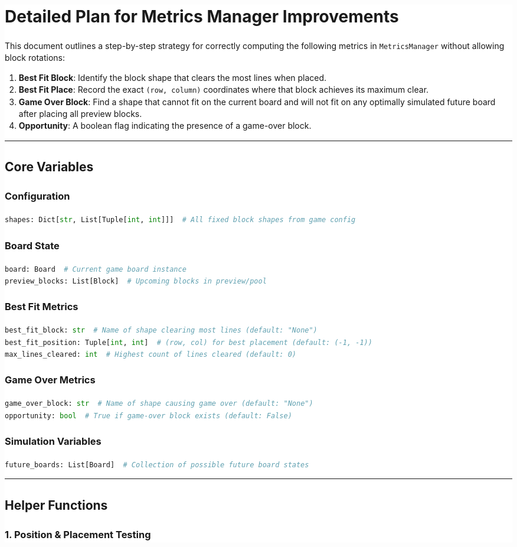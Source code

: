 # Detailed Plan for Metrics Manager Improvements

This document outlines a step-by-step strategy for correctly computing the following metrics in `MetricsManager` without allowing block rotations:

1. **Best Fit Block**: Identify the block shape that clears the most lines when placed.
2. **Best Fit Place**: Record the exact `(row, column)` coordinates where that block achieves its maximum clear.
3. **Game Over Block**: Find a shape that cannot fit on the current board and will not fit on any optimally simulated future board after placing all preview blocks.
4. **Opportunity**: A boolean flag indicating the presence of a game-over block.

---

## Core Variables

### Configuration
```python
shapes: Dict[str, List[Tuple[int, int]]]  # All fixed block shapes from game config
```

### Board State
```python
board: Board  # Current game board instance
preview_blocks: List[Block]  # Upcoming blocks in preview/pool
```

### Best Fit Metrics
```python
best_fit_block: str  # Name of shape clearing most lines (default: "None")
best_fit_position: Tuple[int, int]  # (row, col) for best placement (default: (-1, -1))
max_lines_cleared: int  # Highest count of lines cleared (default: 0)
```

### Game Over Metrics
```python
game_over_block: str  # Name of shape causing game over (default: "None")
opportunity: bool  # True if game-over block exists (default: False)
```

### Simulation Variables
```python
future_boards: List[Board]  # Collection of possible future board states
```

---

## Helper Functions

### 1. Position & Placement Testing
